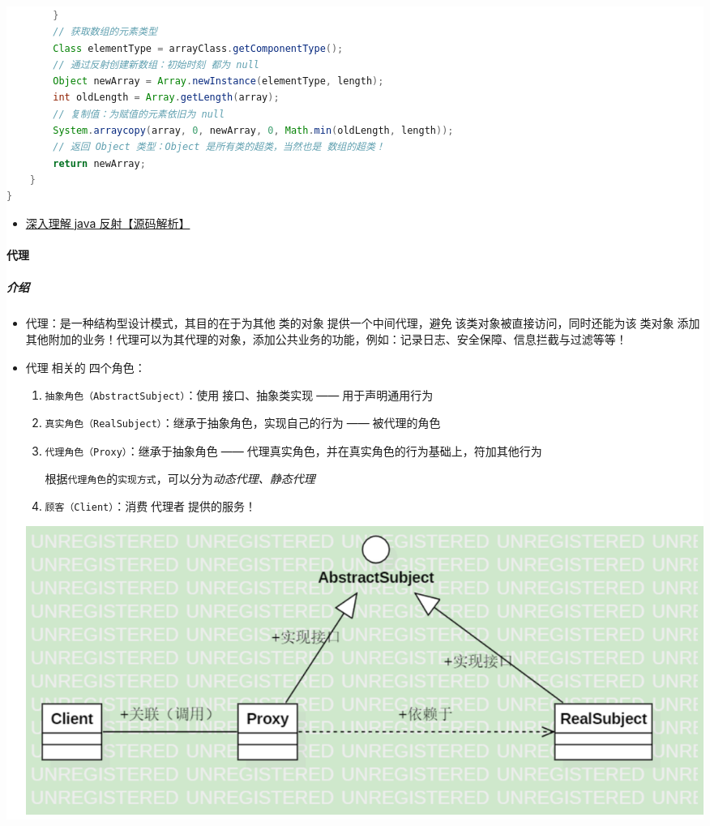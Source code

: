 ```java
        }
        // 获取数组的元素类型
        Class elementType = arrayClass.getComponentType();
        // 通过反射创建新数组：初始时刻 都为 null
        Object newArray = Array.newInstance(elementType, length);
        int oldLength = Array.getLength(array);
        // 复制值：为赋值的元素依旧为 null
        System.arraycopy(array, 0, newArray, 0, Math.min(oldLength, length));
        // 返回 Object 类型：Object 是所有类的超类，当然也是 数组的超类！
        return newArray;
    }
}
```

+ [深入理解 java 反射【源码解析】](https://www.sczyh30.com/posts/Java/java-reflection-2/)

#### 代理

##### 介绍

+ 代理：是一种结构型设计模式，其目的在于为其他 类的对象 提供一个中间代理，避免 该类对象被直接访问，同时还能为该 类对象 添加其他附加的业务！代理可以为其代理的对象，添加公共业务的功能，例如：记录日志、安全保障、信息拦截与过滤等等！

+ 代理 相关的 四个角色：

  1. `抽象角色（AbstractSubject）`：使用 接口、抽象类实现 —— 用于声明通用行为

  2. `真实角色（RealSubject）`：继承于抽象角色，实现自己的行为 —— 被代理的角色

  3. `代理角色（Proxy）`：继承于抽象角色 —— 代理真实角色，并在真实角色的行为基础上，符加其他行为

     根据`代理角色`的`实现方式`，可以分为*动态代理、静态代理*

  4. `顾客（Client）`：消费 代理者 提供的服务！

  ![](image\代理.png)
